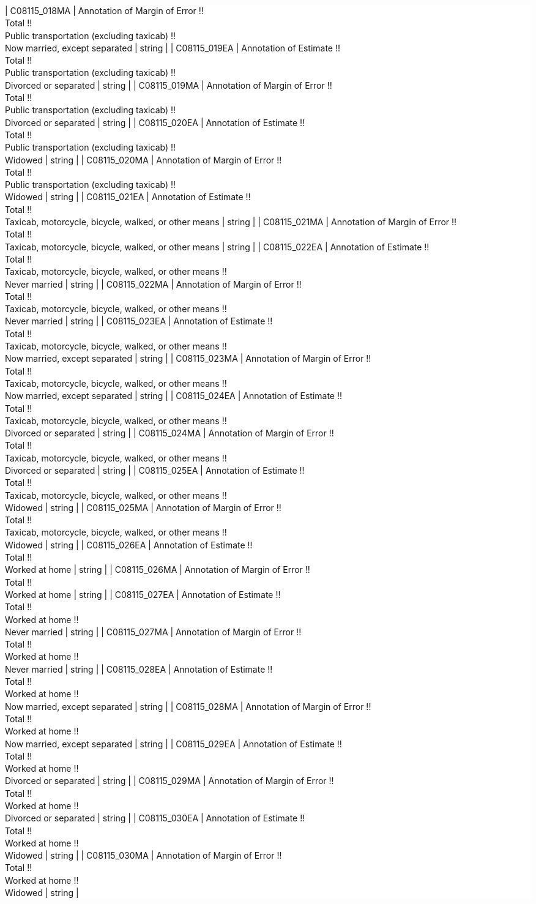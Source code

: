 | C08115_018MA | Annotation of Margin of Error !!<br>Total !!<br>Public transportation (excluding taxicab) !!<br>Now married, except separated | string |
| C08115_019EA | Annotation of Estimate !!<br>Total !!<br>Public transportation (excluding taxicab) !!<br>Divorced or separated | string |
| C08115_019MA | Annotation of Margin of Error !!<br>Total !!<br>Public transportation (excluding taxicab) !!<br>Divorced or separated | string |
| C08115_020EA | Annotation of Estimate !!<br>Total !!<br>Public transportation (excluding taxicab) !!<br>Widowed | string |
| C08115_020MA | Annotation of Margin of Error !!<br>Total !!<br>Public transportation (excluding taxicab) !!<br>Widowed | string |
| C08115_021EA | Annotation of Estimate !!<br>Total !!<br>Taxicab, motorcycle, bicycle, walked, or other means | string |
| C08115_021MA | Annotation of Margin of Error !!<br>Total !!<br>Taxicab, motorcycle, bicycle, walked, or other means | string |
| C08115_022EA | Annotation of Estimate !!<br>Total !!<br>Taxicab, motorcycle, bicycle, walked, or other means !!<br>Never married | string |
| C08115_022MA | Annotation of Margin of Error !!<br>Total !!<br>Taxicab, motorcycle, bicycle, walked, or other means !!<br>Never married | string |
| C08115_023EA | Annotation of Estimate !!<br>Total !!<br>Taxicab, motorcycle, bicycle, walked, or other means !!<br>Now married, except separated | string |
| C08115_023MA | Annotation of Margin of Error !!<br>Total !!<br>Taxicab, motorcycle, bicycle, walked, or other means !!<br>Now married, except separated | string |
| C08115_024EA | Annotation of Estimate !!<br>Total !!<br>Taxicab, motorcycle, bicycle, walked, or other means !!<br>Divorced or separated | string |
| C08115_024MA | Annotation of Margin of Error !!<br>Total !!<br>Taxicab, motorcycle, bicycle, walked, or other means !!<br>Divorced or separated | string |
| C08115_025EA | Annotation of Estimate !!<br>Total !!<br>Taxicab, motorcycle, bicycle, walked, or other means !!<br>Widowed | string |
| C08115_025MA | Annotation of Margin of Error !!<br>Total !!<br>Taxicab, motorcycle, bicycle, walked, or other means !!<br>Widowed | string |
| C08115_026EA | Annotation of Estimate !!<br>Total !!<br>Worked at home | string |
| C08115_026MA | Annotation of Margin of Error !!<br>Total !!<br>Worked at home | string |
| C08115_027EA | Annotation of Estimate !!<br>Total !!<br>Worked at home !!<br>Never married | string |
| C08115_027MA | Annotation of Margin of Error !!<br>Total !!<br>Worked at home !!<br>Never married | string |
| C08115_028EA | Annotation of Estimate !!<br>Total !!<br>Worked at home !!<br>Now married, except separated | string |
| C08115_028MA | Annotation of Margin of Error !!<br>Total !!<br>Worked at home !!<br>Now married, except separated | string |
| C08115_029EA | Annotation of Estimate !!<br>Total !!<br>Worked at home !!<br>Divorced or separated | string |
| C08115_029MA | Annotation of Margin of Error !!<br>Total !!<br>Worked at home !!<br>Divorced or separated | string |
| C08115_030EA | Annotation of Estimate !!<br>Total !!<br>Worked at home !!<br>Widowed | string |
| C08115_030MA | Annotation of Margin of Error !!<br>Total !!<br>Worked at home !!<br>Widowed | string |

